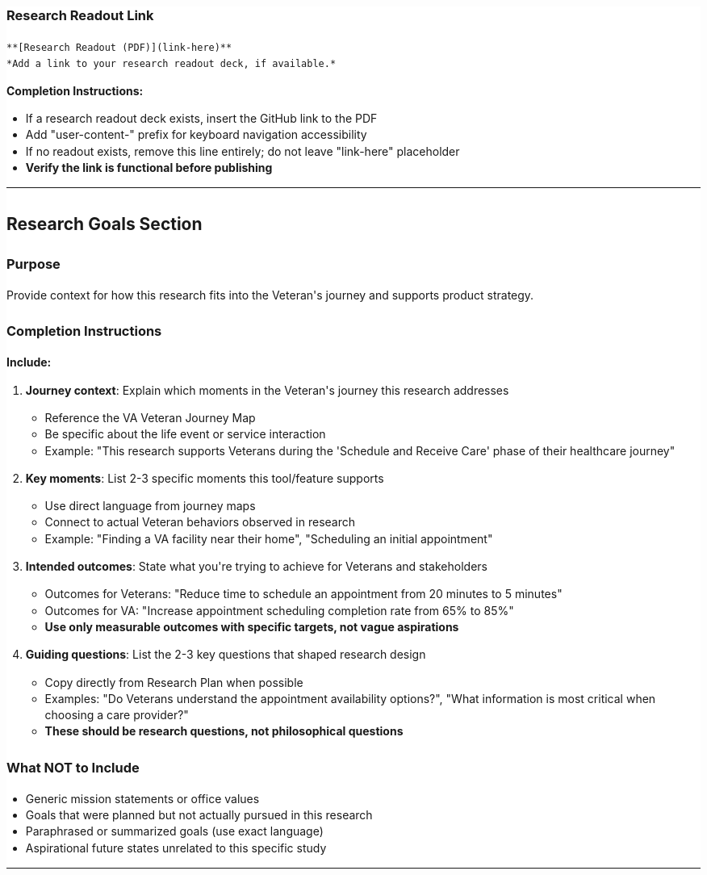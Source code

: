 ### Research Readout Link

```markdown
**[Research Readout (PDF)](link-here)**  
*Add a link to your research readout deck, if available.*
```

**Completion Instructions:**
- If a research readout deck exists, insert the GitHub link to the PDF
- Add "user-content-" prefix for keyboard navigation accessibility
- If no readout exists, remove this line entirely; do not leave "link-here" placeholder
- **Verify the link is functional before publishing**

---

## Research Goals Section

### Purpose
Provide context for how this research fits into the Veteran's journey and supports product strategy.

### Completion Instructions

**Include:**
1. **Journey context**: Explain which moments in the Veteran's journey this research addresses
   - Reference the VA Veteran Journey Map
   - Be specific about the life event or service interaction
   - Example: "This research supports Veterans during the 'Schedule and Receive Care' phase of their healthcare journey"

2. **Key moments**: List 2-3 specific moments this tool/feature supports
   - Use direct language from journey maps
   - Connect to actual Veteran behaviors observed in research
   - Example: "Finding a VA facility near their home", "Scheduling an initial appointment"

3. **Intended outcomes**: State what you're trying to achieve for Veterans and stakeholders
   - Outcomes for Veterans: "Reduce time to schedule an appointment from 20 minutes to 5 minutes"
   - Outcomes for VA: "Increase appointment scheduling completion rate from 65% to 85%"
   - **Use only measurable outcomes with specific targets, not vague aspirations**

4. **Guiding questions**: List the 2-3 key questions that shaped research design
   - Copy directly from Research Plan when possible
   - Examples: "Do Veterans understand the appointment availability options?", "What information is most critical when choosing a care provider?"
   - **These should be research questions, not philosophical questions**

### What NOT to Include
- Generic mission statements or office values
- Goals that were planned but not actually pursued in this research
- Paraphrased or summarized goals (use exact language)
- Aspirational future states unrelated to this specific study

---
